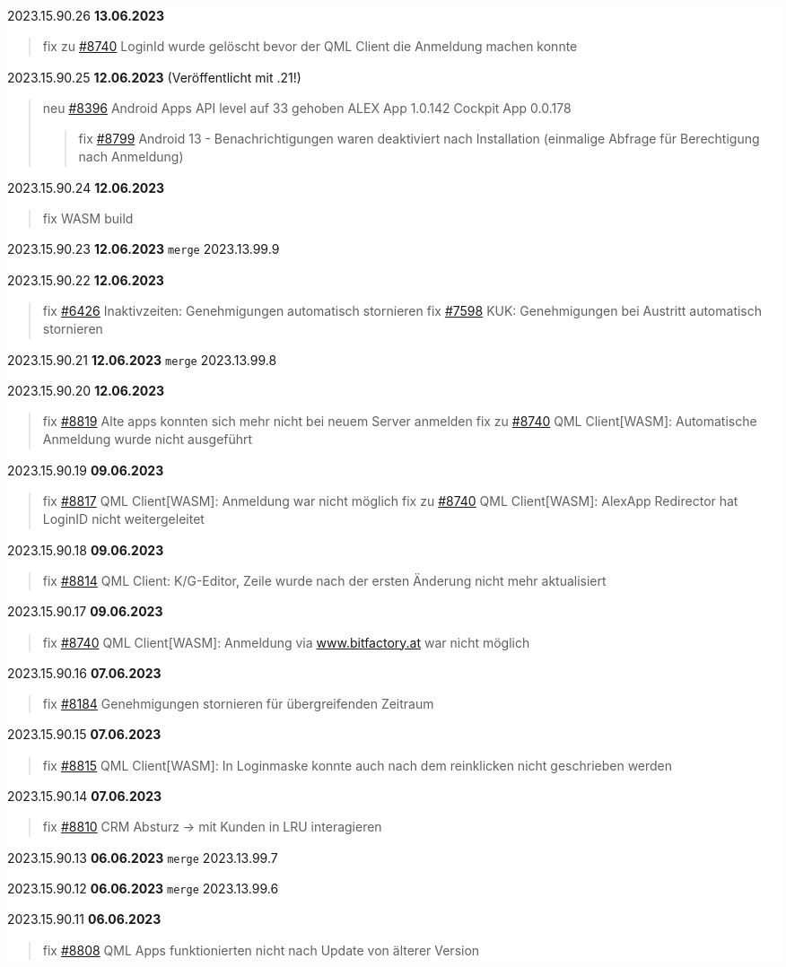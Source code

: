 2023.15.90.26 **13.06.2023**
> fix zu [#8740]({{page.github}}issues/8740) LoginId wurde gelöscht bevor der QML Client die Anmeldung machen konnte

2023.15.90.25 **12.06.2023** (Veröffentlicht mit .21!)
> neu [#8396]({{page.github}}issues/8396) Android Apps API level auf 33 gehoben
> ALEX App 1.0.142
> Cockpit App 0.0.178
>> fix [#8799]({{page.github}}issues/8799) Android 13 - Benachrichtigungen waren deaktiviert nach Installation (einmalige Abfrage für Berechtigung nach Anmeldung)

2023.15.90.24 **12.06.2023**
> fix WASM build 

2023.15.90.23 **12.06.2023**  `merge` 2023.13.99.9

2023.15.90.22 **12.06.2023**
> fix [#6426]({{page.github}}issues/6426) Inaktivzeiten: Genehmigungen automatisch stornieren
> fix [#7598]({{page.github}}issues/7598) KUK: Genehmigungen bei Austritt automatisch stornieren

2023.15.90.21 **12.06.2023**  `merge` 2023.13.99.8

2023.15.90.20 **12.06.2023**
> fix [#8819]({{page.github}}issues/8819) Alte apps konnten sich mehr nicht bei neuem Server anmelden
> fix zu [#8740]({{page.github}}issues/8740) QML Client[WASM]: Automatische Anmeldung wurde nicht ausgeführt

2023.15.90.19 **09.06.2023**
> fix [#8817]({{page.github}}issues/8817) QML Client[WASM]: Anmeldung war nicht möglich
> fix zu [#8740]({{page.github}}issues/8740) QML Client[WASM]: AlexApp Redirector hat LoginID nicht weitergeleitet

2023.15.90.18 **09.06.2023**
> fix [#8814]({{page.github}}issues/8814) QML Client: K/G-Editor, Zeile wurde nach der ersten Änderung nicht mehr aktualisiert

2023.15.90.17 **09.06.2023**
> fix [#8740]({{page.github}}issues/8740) QML Client[WASM]: Anmeldung via www.bitfactory.at war nicht möglich

2023.15.90.16 **07.06.2023**
> fix [#8184]({{page.github}}issues/8184) Genehmigungen stornieren für übergreifenden Zeitraum

2023.15.90.15 **07.06.2023**
> fix [#8815]({{page.github}}issues/8815) QML Client[WASM]: In Loginmaske konnte auch nach dem reinklicken nicht geschrieben werden

2023.15.90.14 **07.06.2023**
> fix [#8810]({{page.github}}issues/8810) CRM Absturz -> mit Kunden in LRU interagieren

2023.15.90.13 **06.06.2023**  `merge` 2023.13.99.7

2023.15.90.12 **06.06.2023**  `merge` 2023.13.99.6

2023.15.90.11 **06.06.2023**
> fix [#8808]({{page.github}}issues/8808) QML Apps funktionierten nicht nach Update von älterer Version

